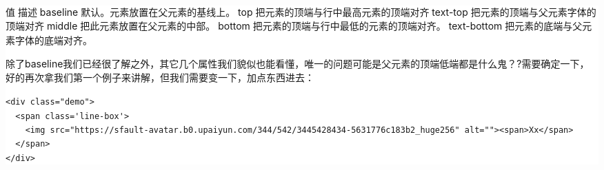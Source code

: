 <th>值</th>
<th>描述</th>
</tr></thead>
<tbody>
<tr>
<td>baseline</td>
<td>默认。元素放置在父元素的基线上。</td>
</tr>
<tr>
<td>top</td>
<td>把元素的顶端与行中最高元素的顶端对齐</td>
</tr>
<tr>
<td>text-top</td>
<td>把元素的顶端与父元素字体的顶端对齐</td>
</tr>
<tr>
<td>middle</td>
<td>把此元素放置在父元素的中部。</td>
</tr>
<tr>
<td>bottom</td>
<td>把元素的顶端与行中最低的元素的顶端对齐。</td>
</tr>
<tr>
<td>text-bottom</td>
<td>把元素的底端与父元素字体的底端对齐。</td>
</tr>
</tbody>
</table>
<p>除了baseline我们已经很了解之外，其它几个属性我们貌似也能看懂，唯一的问题可能是父元素的顶端低端都是什么鬼？?需要确定一下，好的再次拿我们第一个例子来讲解，但我们需要变一下，加点东西进去：</p>
<div class="widget-codetool" style="display:none;">
      <div class="widget-codetool--inner">
      <span class="selectCode code-tool" data-toggle="tooltip" data-placement="top" title="" data-original-title="全选"></span>
      <span type="button" class="copyCode code-tool" data-toggle="tooltip" data-placement="top" data-clipboard-text="<div class=&quot;demo&quot;>
  <span class='line-box'>
    <img src=&quot;https://sfault-avatar.b0.upaiyun.com/344/542/3445428434-5631776c183b2_huge256&quot; alt=&quot;&quot;><span>Xx</span>
  </span>
</div>" title="" data-original-title="复制"></span>
      <span type="button" class="saveToNote code-tool" data-toggle="tooltip" data-placement="top" title="" data-original-title="放进笔记"></span>
      </div>
      </div><pre class="xml hljs"><code class="html"><span class="hljs-tag">&lt;<span class="hljs-name">div</span> <span class="hljs-attr">class</span>=<span class="hljs-string">"demo"</span>&gt;</span>
  <span class="hljs-tag">&lt;<span class="hljs-name">span</span> <span class="hljs-attr">class</span>=<span class="hljs-string">'line-box'</span>&gt;</span>
    <span class="hljs-tag">&lt;<span class="hljs-name">img</span> <span class="hljs-attr">src</span>=<span class="hljs-string">"https://sfault-avatar.b0.upaiyun.com/344/542/3445428434-5631776c183b2_huge256"</span> <span class="hljs-attr">alt</span>=<span class="hljs-string">""</span>&gt;</span><span class="hljs-tag">&lt;<span class="hljs-name">span</span>&gt;</span>Xx<span class="hljs-tag">&lt;/<span class="hljs-name">span</span>&gt;</span>
  <span class="hljs-tag">&lt;/<span class="hljs-name">span</span>&gt;</span>
<span class="hljs-tag">&lt;/<span class="hljs-name">div</span>&gt;</span></code></pre>
<div class="widget-codetool" style="display:none;">
      <div class="widget-codetool--inner">
      <span class="selectCode code-tool" data-toggle="tooltip" data-placement="top" title="" data-original-title="全选"></span>
      <span type="button" class="copyCode code-tool" data-toggle="tooltip" data-placement="top" data-clipboard-text=".demo {
  background: red;